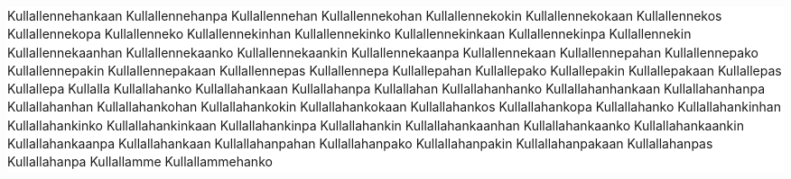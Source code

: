 Kullallennehankaan
Kullallennehanpa
Kullallennehan
Kullallennekohan
Kullallennekokin
Kullallennekokaan
Kullallennekos
Kullallennekopa
Kullallenneko
Kullallennekinhan
Kullallennekinko
Kullallennekinkaan
Kullallennekinpa
Kullallennekin
Kullallennekaanhan
Kullallennekaanko
Kullallennekaankin
Kullallennekaanpa
Kullallennekaan
Kullallennepahan
Kullallennepako
Kullallennepakin
Kullallennepakaan
Kullallennepas
Kullallennepa
Kullallepahan
Kullallepako
Kullallepakin
Kullallepakaan
Kullallepas
Kullallepa
Kullalla
Kullallahanko
Kullallahankaan
Kullallahanpa
Kullallahan
Kullallahanhanko
Kullallahanhankaan
Kullallahanhanpa
Kullallahanhan
Kullallahankohan
Kullallahankokin
Kullallahankokaan
Kullallahankos
Kullallahankopa
Kullallahanko
Kullallahankinhan
Kullallahankinko
Kullallahankinkaan
Kullallahankinpa
Kullallahankin
Kullallahankaanhan
Kullallahankaanko
Kullallahankaankin
Kullallahankaanpa
Kullallahankaan
Kullallahanpahan
Kullallahanpako
Kullallahanpakin
Kullallahanpakaan
Kullallahanpas
Kullallahanpa
Kullallamme
Kullallammehanko